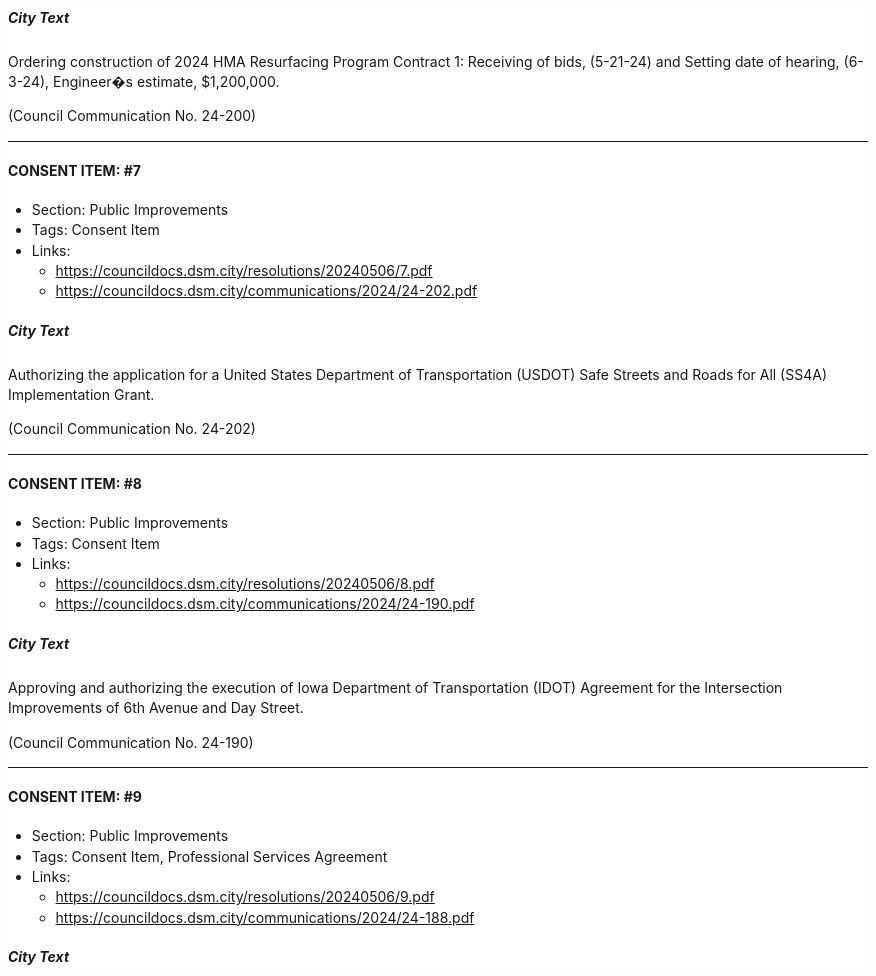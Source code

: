 ##### City Text


Ordering construction of 2024 HMA Resurfacing Program Contract 1: Receiving of bids, 
(5-21-24) and Setting date of hearing, (6-3-24), Engineer�s estimate, $1,200,000. 

(Council Communication No.  24-200) 



---

#### CONSENT ITEM: #7

- Section: Public Improvements
- Tags: Consent Item
- Links:
  - https://councildocs.dsm.city/resolutions/20240506/7.pdf
  - https://councildocs.dsm.city/communications/2024/24-202.pdf

##### City Text


Authorizing the application for a United States Department of Transportation (USDOT) 
Safe Streets and Roads for All (SS4A) Implementation Grant. 

(Council Communication No.  24-202) 



---

#### CONSENT ITEM: #8

- Section: Public Improvements
- Tags: Consent Item
- Links:
  - https://councildocs.dsm.city/resolutions/20240506/8.pdf
  - https://councildocs.dsm.city/communications/2024/24-190.pdf

##### City Text


Approving and authorizing the execution of Iowa Department of Transportation (IDOT) 
Agreement for the Intersection Improvements of 6th Avenue and Day Street. 

(Council Communication No.  24-190) 



---

#### CONSENT ITEM: #9

- Section: Public Improvements
- Tags: Consent Item, Professional Services Agreement
- Links:
  - https://councildocs.dsm.city/resolutions/20240506/9.pdf
  - https://councildocs.dsm.city/communications/2024/24-188.pdf

##### City Text
